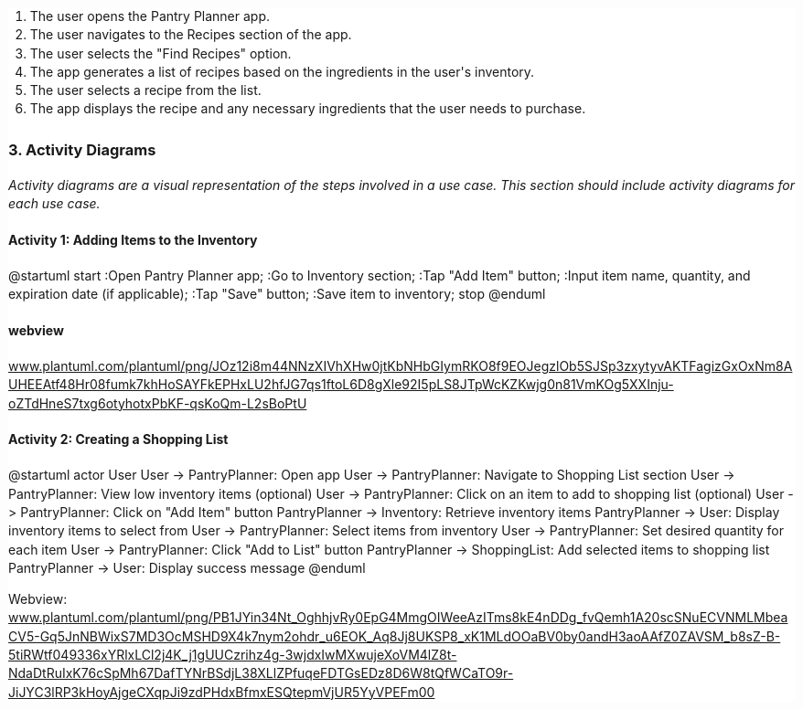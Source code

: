 1. The user opens the Pantry Planner app.
2. The user navigates to the Recipes section of the app.
3. The user selects the "Find Recipes" option.
4. The app generates a list of recipes based on the ingredients in the user's inventory.
5. The user selects a recipe from the list.
6. The app displays the recipe and any necessary ingredients that the user needs to purchase.

### 3. Activity Diagrams

*Activity diagrams are a visual representation of the steps involved in a use case. This section should include activity diagrams for each use case.*

#### Activity 1: Adding Items to the Inventory

@startuml
start
:Open Pantry Planner app;
:Go to Inventory section;
:Tap "Add Item" button;
:Input item name, quantity, and expiration date (if applicable);
:Tap "Save" button;
:Save item to inventory;
stop
@enduml

#### webview

 www.plantuml.com/plantuml/png/JOz12i8m44NNzXIVhXHw0jtKbNHbGIymRKO8f9EOJegzlOb5SJSp3zxytyvAKTFagizGxOxNm8AUHEEAtf48Hr08fumk7khHoSAYFkEPHxLU2hfJG7qs1ftoL6D8gXle92I5pLS8JTpWcKZKwjg0n81VmKOg5XXInju-oZTdHneS7txg6otyhotxPbKF-qsKoQm-L2sBoPtU

#### Activity 2: Creating a Shopping List

@startuml
actor User
User -> PantryPlanner: Open app
User -> PantryPlanner: Navigate to Shopping List section
User -> PantryPlanner: View low inventory items (optional)
User -> PantryPlanner: Click on an item to add to shopping list (optional)
User -> PantryPlanner: Click on "Add Item" button
PantryPlanner -> Inventory: Retrieve inventory items
PantryPlanner -> User: Display inventory items to select from
User -> PantryPlanner: Select items from inventory
User -> PantryPlanner: Set desired quantity for each item
User -> PantryPlanner: Click "Add to List" button
PantryPlanner -> ShoppingList: Add selected items to shopping list
PantryPlanner -> User: Display success message
@enduml

Webview:
www.plantuml.com/plantuml/png/PB1JYin34Nt_OghhjvRy0EpG4MmgOIWeeAzITms8kE4nDDg_fvQemh1A20scSNuECVNMLMbeaCV5-Gq5JnNBWixS7MD3OcMSHD9X4k7nym2ohdr_u6EOK_Aq8Jj8UKSP8_xK1MLdOOaBV0by0andH3aoAAfZ0ZAVSM_b8sZ-B-5tiRWtf049336xYRlxLCl2j4K_j1gUUCzrihz4g-3wjdxIwMXwujeXoVM4lZ8t-NdaDtRuIxK76cSpMh67DafTYNrBSdjL38XLlZPfuqeFDTGsEDz8D6W8tQfWCaTO9r-JiJYC3lRP3kHoyAjgeCXqpJi9zdPHdxBfmxESQtepmVjUR5YyVPEFm00
